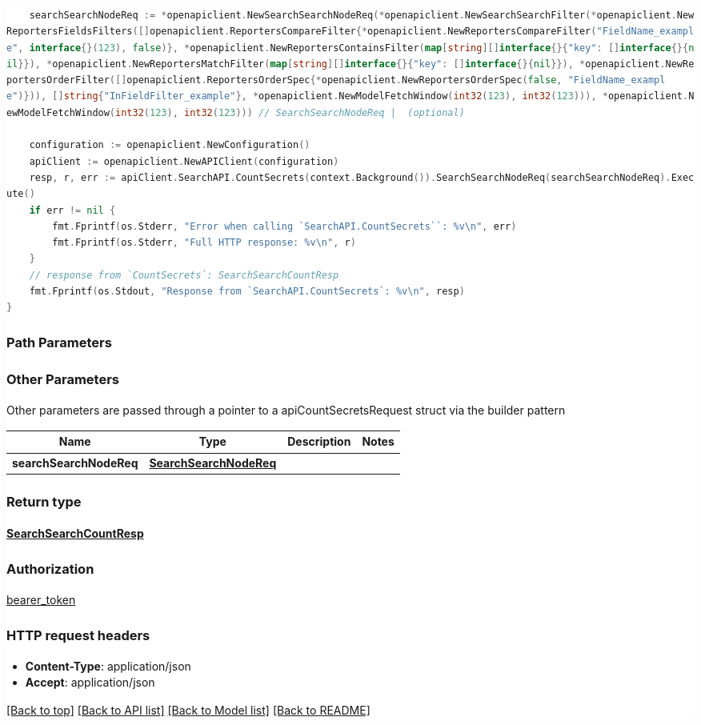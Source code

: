 ```go
    searchSearchNodeReq := *openapiclient.NewSearchSearchNodeReq(*openapiclient.NewSearchSearchFilter(*openapiclient.NewReportersFieldsFilters([]openapiclient.ReportersCompareFilter{*openapiclient.NewReportersCompareFilter("FieldName_example", interface{}(123), false)}, *openapiclient.NewReportersContainsFilter(map[string][]interface{}{"key": []interface{}{nil}}), *openapiclient.NewReportersMatchFilter(map[string][]interface{}{"key": []interface{}{nil}}), *openapiclient.NewReportersOrderFilter([]openapiclient.ReportersOrderSpec{*openapiclient.NewReportersOrderSpec(false, "FieldName_example")})), []string{"InFieldFilter_example"}, *openapiclient.NewModelFetchWindow(int32(123), int32(123))), *openapiclient.NewModelFetchWindow(int32(123), int32(123))) // SearchSearchNodeReq |  (optional)

    configuration := openapiclient.NewConfiguration()
    apiClient := openapiclient.NewAPIClient(configuration)
    resp, r, err := apiClient.SearchAPI.CountSecrets(context.Background()).SearchSearchNodeReq(searchSearchNodeReq).Execute()
    if err != nil {
        fmt.Fprintf(os.Stderr, "Error when calling `SearchAPI.CountSecrets``: %v\n", err)
        fmt.Fprintf(os.Stderr, "Full HTTP response: %v\n", r)
    }
    // response from `CountSecrets`: SearchSearchCountResp
    fmt.Fprintf(os.Stdout, "Response from `SearchAPI.CountSecrets`: %v\n", resp)
}
```

### Path Parameters



### Other Parameters

Other parameters are passed through a pointer to a apiCountSecretsRequest struct via the builder pattern


Name | Type | Description  | Notes
------------- | ------------- | ------------- | -------------
 **searchSearchNodeReq** | [**SearchSearchNodeReq**](SearchSearchNodeReq.md) |  | 

### Return type

[**SearchSearchCountResp**](SearchSearchCountResp.md)

### Authorization

[bearer_token](../README.md#bearer_token)

### HTTP request headers

- **Content-Type**: application/json
- **Accept**: application/json

[[Back to top]](#) [[Back to API list]](../README.md#documentation-for-api-endpoints)
[[Back to Model list]](../README.md#documentation-for-models)
[[Back to README]](../README.md)

